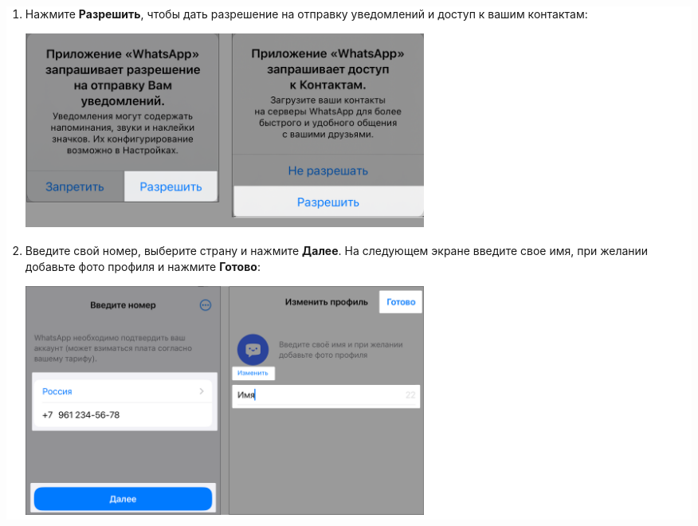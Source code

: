 1. Нажмите **Разрешить**, чтобы дать разрешение на отправку уведомлений и доступ к вашим контактам:

    <img src="images/01.png" alt="permissions" width="500"/>

1. Введите свой номер, выберите страну и нажмите **Далее**. На следующем экране введите свое имя, при желании добавьте фото профиля и нажмите **Готово**:

    <img src="images/02.png" alt="phone-number" width="500"/>

